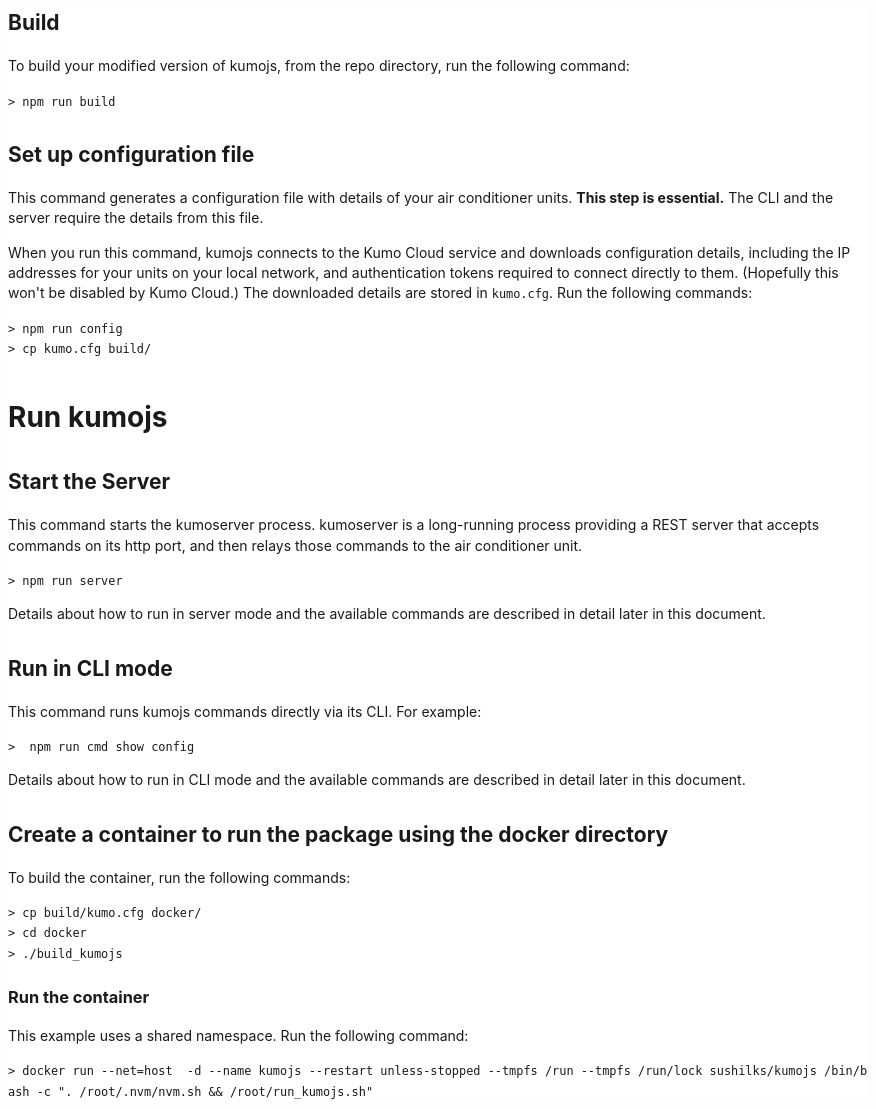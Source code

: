 ## Build 
To build your modified version of kumojs, from the repo directory, run the following command:
```
> npm run build
```

## Set up configuration file

This command generates a configuration file with details of your air conditioner units. 
**This step is essential.** The CLI and the server require the details from this file.

When you run this command, kumojs connects to the Kumo Cloud service and downloads configuration details, including the IP addresses for your units on your local network, and authentication tokens required to connect directly to them. (Hopefully this won't be disabled by Kumo Cloud.) The downloaded details are stored in `kumo.cfg`. Run the following commands:
```
> npm run config
> cp kumo.cfg build/
```

# Run kumojs

## Start the Server
This command starts the kumoserver process. kumoserver is a long-running process providing a REST server that accepts commands on its http port, and then relays those commands to the air conditioner unit.
```
> npm run server
```
Details about how to run in server mode and the available commands are described in detail later in this document.

## Run in CLI mode
This command runs kumojs commands directly via its CLI. For example:
```
>  npm run cmd show config
```
Details about how to run in CLI mode and the available commands are described in detail later in this document.

## Create a container to run the package using the docker directory
To build the container, run the following commands:
```
> cp build/kumo.cfg docker/
> cd docker
> ./build_kumojs
```

### Run the container
This example uses a shared namespace. Run the following command:
```
> docker run --net=host  -d --name kumojs --restart unless-stopped --tmpfs /run --tmpfs /run/lock sushilks/kumojs /bin/bash -c ". /root/.nvm/nvm.sh && /root/run_kumojs.sh"
```
